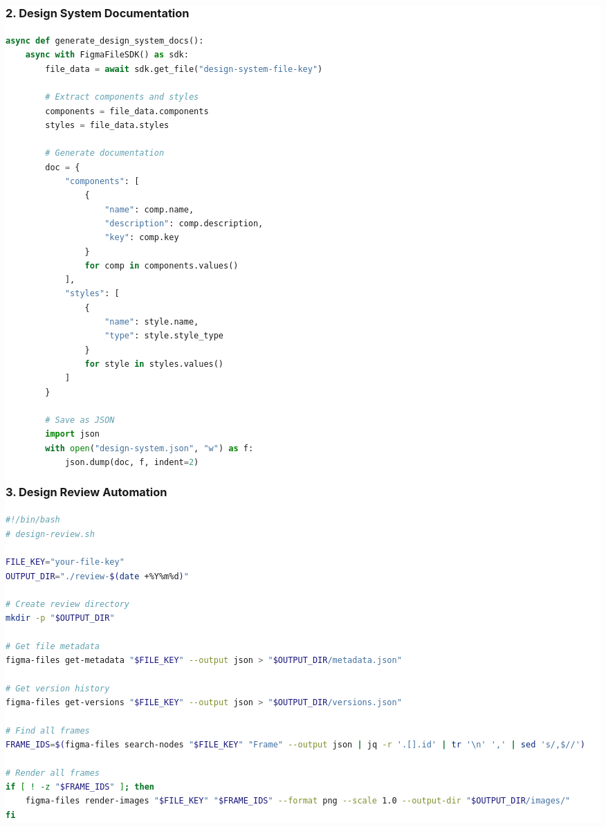 ### 2. Design System Documentation

```python
async def generate_design_system_docs():
    async with FigmaFileSDK() as sdk:
        file_data = await sdk.get_file("design-system-file-key")
        
        # Extract components and styles
        components = file_data.components
        styles = file_data.styles
        
        # Generate documentation
        doc = {
            "components": [
                {
                    "name": comp.name,
                    "description": comp.description,
                    "key": comp.key
                }
                for comp in components.values()
            ],
            "styles": [
                {
                    "name": style.name,
                    "type": style.style_type
                }
                for style in styles.values()
            ]
        }
        
        # Save as JSON
        import json
        with open("design-system.json", "w") as f:
            json.dump(doc, f, indent=2)
```

### 3. Design Review Automation

```bash
#!/bin/bash
# design-review.sh

FILE_KEY="your-file-key"
OUTPUT_DIR="./review-$(date +%Y%m%d)"

# Create review directory
mkdir -p "$OUTPUT_DIR"

# Get file metadata
figma-files get-metadata "$FILE_KEY" --output json > "$OUTPUT_DIR/metadata.json"

# Get version history
figma-files get-versions "$FILE_KEY" --output json > "$OUTPUT_DIR/versions.json"

# Find all frames
FRAME_IDS=$(figma-files search-nodes "$FILE_KEY" "Frame" --output json | jq -r '.[].id' | tr '\n' ',' | sed 's/,$//')

# Render all frames
if [ ! -z "$FRAME_IDS" ]; then
    figma-files render-images "$FILE_KEY" "$FRAME_IDS" --format png --scale 1.0 --output-dir "$OUTPUT_DIR/images/"
fi

```